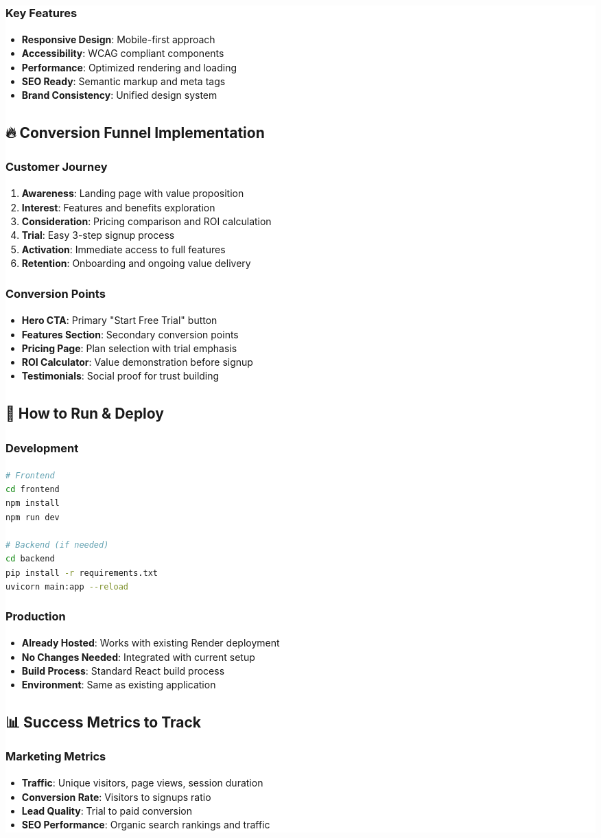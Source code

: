 ### **Key Features**
- **Responsive Design**: Mobile-first approach
- **Accessibility**: WCAG compliant components
- **Performance**: Optimized rendering and loading
- **SEO Ready**: Semantic markup and meta tags
- **Brand Consistency**: Unified design system

## 🔥 **Conversion Funnel Implementation**

### **Customer Journey**
1. **Awareness**: Landing page with value proposition
2. **Interest**: Features and benefits exploration
3. **Consideration**: Pricing comparison and ROI calculation
4. **Trial**: Easy 3-step signup process
5. **Activation**: Immediate access to full features
6. **Retention**: Onboarding and ongoing value delivery

### **Conversion Points**
- **Hero CTA**: Primary "Start Free Trial" button
- **Features Section**: Secondary conversion points
- **Pricing Page**: Plan selection with trial emphasis
- **ROI Calculator**: Value demonstration before signup
- **Testimonials**: Social proof for trust building

## 🚀 **How to Run & Deploy**

### **Development**
```bash
# Frontend
cd frontend
npm install
npm run dev

# Backend (if needed)
cd backend
pip install -r requirements.txt
uvicorn main:app --reload
```

### **Production**
- **Already Hosted**: Works with existing Render deployment
- **No Changes Needed**: Integrated with current setup
- **Build Process**: Standard React build process
- **Environment**: Same as existing application

## 📊 **Success Metrics to Track**

### **Marketing Metrics**
- **Traffic**: Unique visitors, page views, session duration
- **Conversion Rate**: Visitors to signups ratio
- **Lead Quality**: Trial to paid conversion
- **SEO Performance**: Organic search rankings and traffic

